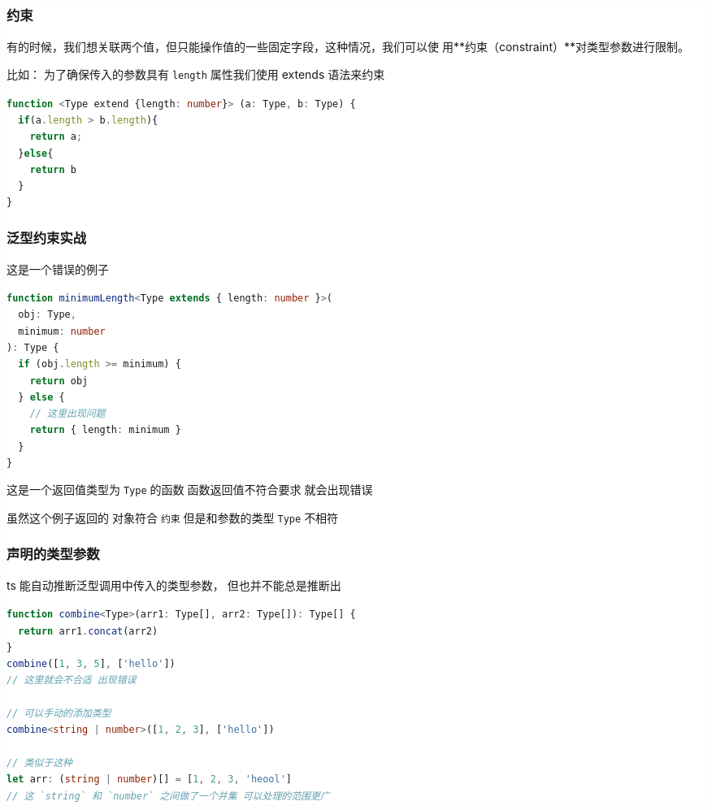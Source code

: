 ### 约束

有的时候，我们想关联两个值，但只能操作值的一些固定字段，这种情况，我们可以使
用**约束（constraint）**对类型参数进行限制。

比如： 为了确保传入的参数具有 `length` 属性我们使用 extends 语法来约束

```ts
function <Type extend {length: number}> (a: Type, b: Type) {
  if(a.length > b.length){
    return a;
  }else{
    return b
  }
}
```

### 泛型约束实战

这是一个错误的例子

```ts
function minimumLength<Type extends { length: number }>(
  obj: Type,
  minimum: number
): Type {
  if (obj.length >= minimum) {
    return obj
  } else {
    // 这里出现问题
    return { length: minimum }
  }
}
```

这是一个返回值类型为 `Type` 的函数 函数返回值不符合要求 就会出现错误

虽然这个例子返回的 对象符合 `约束` 但是和参数的类型 `Type` 不相符

### 声明的类型参数

ts 能自动推断泛型调用中传入的类型参数， 但也并不能总是推断出

```ts
function combine<Type>(arr1: Type[], arr2: Type[]): Type[] {
  return arr1.concat(arr2)
}
combine([1, 3, 5], ['hello'])
// 这里就会不合适 出现错误

// 可以手动的添加类型
combine<string | number>([1, 2, 3], ['hello'])

// 类似于这种
let arr: (string | number)[] = [1, 2, 3, 'heool']
// 这 `string` 和 `number` 之间做了一个并集 可以处理的范围更广
```
